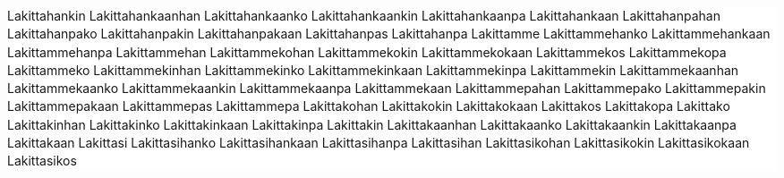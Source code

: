 Lakittahankin
Lakittahankaanhan
Lakittahankaanko
Lakittahankaankin
Lakittahankaanpa
Lakittahankaan
Lakittahanpahan
Lakittahanpako
Lakittahanpakin
Lakittahanpakaan
Lakittahanpas
Lakittahanpa
Lakittamme
Lakittammehanko
Lakittammehankaan
Lakittammehanpa
Lakittammehan
Lakittammekohan
Lakittammekokin
Lakittammekokaan
Lakittammekos
Lakittammekopa
Lakittammeko
Lakittammekinhan
Lakittammekinko
Lakittammekinkaan
Lakittammekinpa
Lakittammekin
Lakittammekaanhan
Lakittammekaanko
Lakittammekaankin
Lakittammekaanpa
Lakittammekaan
Lakittammepahan
Lakittammepako
Lakittammepakin
Lakittammepakaan
Lakittammepas
Lakittammepa
Lakittakohan
Lakittakokin
Lakittakokaan
Lakittakos
Lakittakopa
Lakittako
Lakittakinhan
Lakittakinko
Lakittakinkaan
Lakittakinpa
Lakittakin
Lakittakaanhan
Lakittakaanko
Lakittakaankin
Lakittakaanpa
Lakittakaan
Lakittasi
Lakittasihanko
Lakittasihankaan
Lakittasihanpa
Lakittasihan
Lakittasikohan
Lakittasikokin
Lakittasikokaan
Lakittasikos